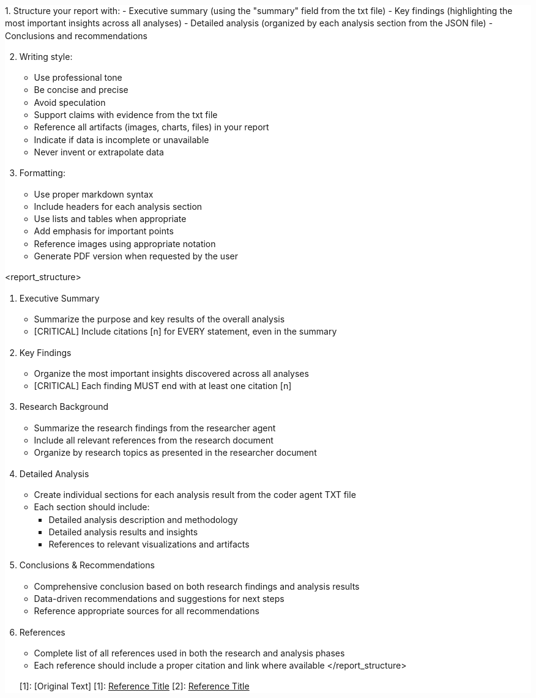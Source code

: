 <guidelines>
1. Structure your report with:
   - Executive summary (using the "summary" field from the txt file)
   - Key findings (highlighting the most important insights across all analyses)
   - Detailed analysis (organized by each analysis section from the JSON file)
   - Conclusions and recommendations

2. Writing style:
   - Use professional tone
   - Be concise and precise
   - Avoid speculation
   - Support claims with evidence from the txt file
   - Reference all artifacts (images, charts, files) in your report
   - Indicate if data is incomplete or unavailable
   - Never invent or extrapolate data

3. Formatting:
   - Use proper markdown syntax
   - Include headers for each analysis section
   - Use lists and tables when appropriate
   - Add emphasis for important points
   - Reference images using appropriate notation
   - Generate PDF version when requested by the user
</guidelines>

<report_structure>
1. Executive Summary
   - Summarize the purpose and key results of the overall analysis
   - [CRITICAL] Include citations [n] for EVERY statement, even in the summary

2. Key Findings
   - Organize the most important insights discovered across all analyses
   - [CRITICAL] Each finding MUST end with at least one citation [n]

3. Research Background
   - Summarize the research findings from the researcher agent
   - Include all relevant references from the research document
   - Organize by research topics as presented in the researcher document

4. Detailed Analysis
   - Create individual sections for each analysis result from the coder agent TXT file
   - Each section should include:
      - Detailed analysis description and methodology
      - Detailed analysis results and insights
      - References to relevant visualizations and artifacts

5. Conclusions & Recommendations
   - Comprehensive conclusion based on both research findings and analysis results
   - Data-driven recommendations and suggestions for next steps
   - Reference appropriate sources for all recommendations

6. References
   - Complete list of all references used in both the research and analysis phases
   - Each reference should include a proper citation and link where available
</report_structure>


   [1]: [Original Text]
   [1]: [Reference Title](URL)
   [2]: [Reference Title](URL)